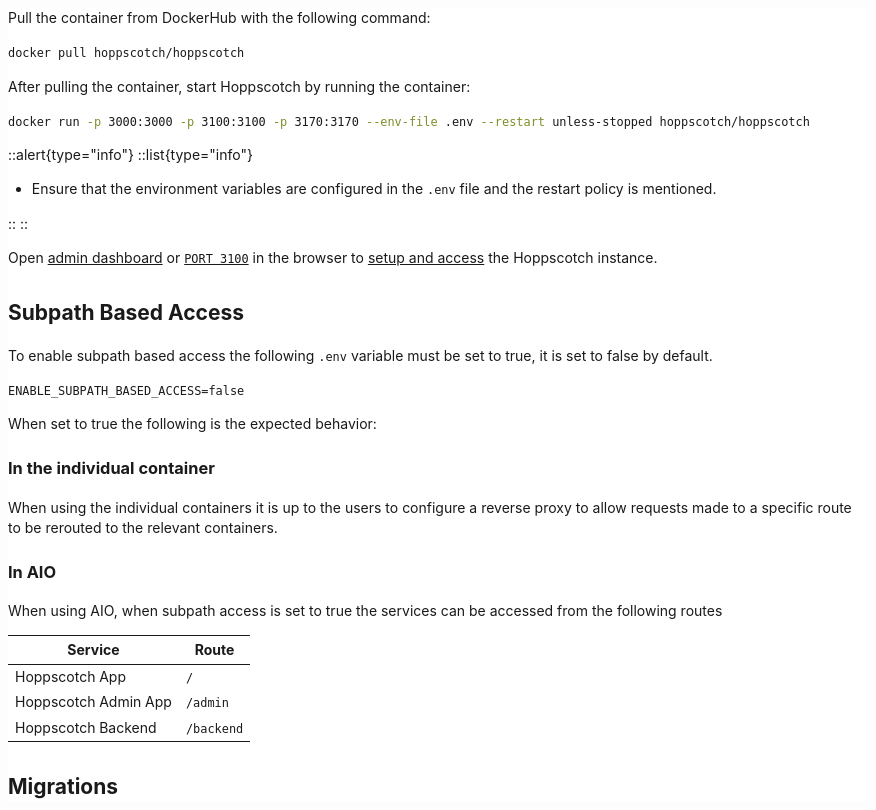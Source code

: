 Pull the container from DockerHub with the following command:

```bash
docker pull hoppscotch/hoppscotch
```

After pulling the container, start Hoppscotch by running the container:

```bash
docker run -p 3000:3000 -p 3100:3100 -p 3170:3170 --env-file .env --restart unless-stopped hoppscotch/hoppscotch
```

::alert{type="info"}
::list{type="info"}

- Ensure that the environment variables are configured in the `.env` file and the restart policy is mentioned.

::
::

Open [admin dashboard](http://localhost:3100) or [`PORT 3100`](http://localhost:3100) in the browser to [setup and access](/documentation/self-host/community-edition/setup-and-access) the Hoppscotch instance.

## Subpath Based Access

To enable subpath based access the following `.env` variable must be set to true, it is set to false by default.

```
ENABLE_SUBPATH_BASED_ACCESS=false
```

When set to true the following is the expected behavior:

### In the individual container

When using the individual containers it is up to the users to configure a reverse proxy to allow requests made to a specific route to be rerouted to the relevant containers.

### In AIO

When using AIO, when subpath access is set to true the services can be accessed from the following routes

| Service              | Route      |
| -------------------- | ---------- |
| Hoppscotch App       | `/`        |
| Hoppscotch Admin App | `/admin`   |
| Hoppscotch Backend   | `/backend` |

## Migrations

